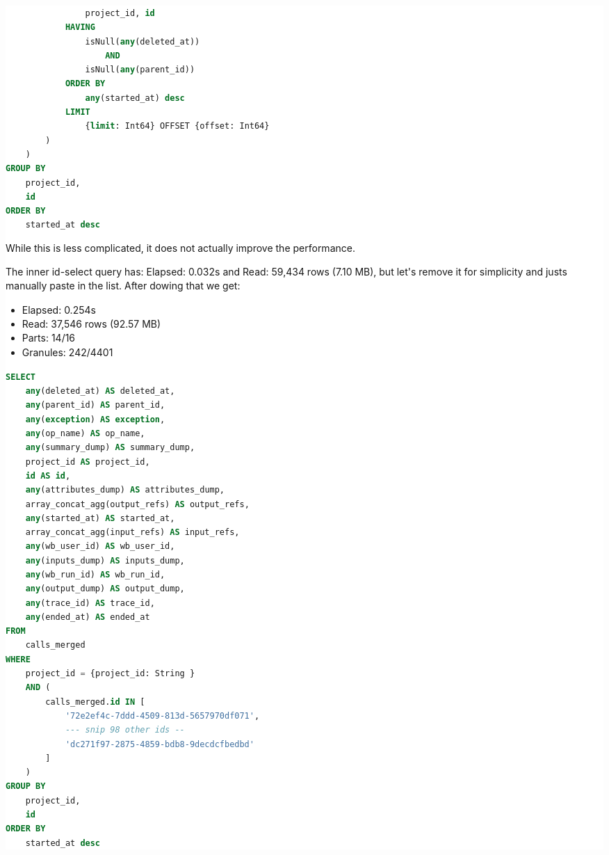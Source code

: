 ```sql
                project_id, id
            HAVING
                isNull(any(deleted_at))
                    AND
                isNull(any(parent_id))
            ORDER BY
                any(started_at) desc
            LIMIT
                {limit: Int64} OFFSET {offset: Int64}
        )
    )
GROUP BY
    project_id,
    id
ORDER BY
    started_at desc
```

While this is less complicated, it does not actually improve the performance. 

The inner id-select query has: Elapsed: 0.032s and Read: 59,434 rows (7.10 MB), but let's remove it for simplicity and justs manually paste in the list. After dowing that we get:

* Elapsed: 0.254s
* Read: 37,546 rows (92.57 MB)
* Parts: 14/16
* Granules: 242/4401
```sql
SELECT
    any(deleted_at) AS deleted_at,
    any(parent_id) AS parent_id,
    any(exception) AS exception,
    any(op_name) AS op_name,
    any(summary_dump) AS summary_dump,
    project_id AS project_id,
    id AS id,
    any(attributes_dump) AS attributes_dump,
    array_concat_agg(output_refs) AS output_refs,
    any(started_at) AS started_at,
    array_concat_agg(input_refs) AS input_refs,
    any(wb_user_id) AS wb_user_id,
    any(inputs_dump) AS inputs_dump,
    any(wb_run_id) AS wb_run_id,
    any(output_dump) AS output_dump,
    any(trace_id) AS trace_id,
    any(ended_at) AS ended_at
FROM
    calls_merged
WHERE
    project_id = {project_id: String }
    AND (
        calls_merged.id IN [
            '72e2ef4c-7ddd-4509-813d-5657970df071',
            --- snip 98 other ids --
            'dc271f97-2875-4859-bdb8-9decdcfbedbd'
        ]
    )
GROUP BY
    project_id,
    id
ORDER BY
    started_at desc
```
